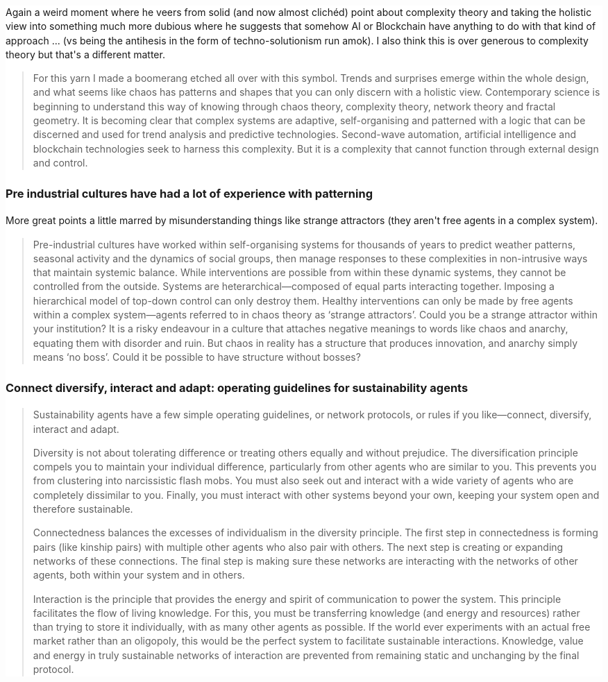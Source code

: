 Again a weird moment where he veers from solid (and now almost clichéd) point about complexity theory and taking the holistic view into something much more dubious where he suggests that somehow AI or Blockchain have anything to do with that kind of approach ... (vs being the antihesis in the form of techno-solutionism run amok). I also think this is over generous to complexity theory but that's a different matter.

> For this yarn I made a boomerang etched all over with this symbol. Trends and surprises emerge within the whole design, and what seems like chaos has patterns and shapes that you can only discern with a holistic view. Contemporary science is beginning to understand this way of knowing through chaos theory, complexity theory, network theory and fractal geometry. It is becoming clear that complex systems are adaptive, self-organising and patterned with a logic that can be discerned and used for trend analysis and predictive technologies. Second-wave automation, artificial intelligence and blockchain technologies seek to harness this complexity. But it is a complexity that cannot function through external design and control.

### Pre industrial cultures have had a lot of experience with patterning

More great points a little marred by misunderstanding things like strange attractors (they aren't free agents in a complex system).

> Pre-industrial cultures have worked within self-organising systems for thousands of years to predict weather patterns, seasonal activity and the dynamics of social groups, then manage responses to these complexities in non-intrusive ways that maintain systemic balance. While interventions are possible from within these dynamic systems, they cannot be controlled from the outside. Systems are heterarchical—composed of equal parts interacting together. Imposing a hierarchical model of top-down control can only destroy them. Healthy interventions can only be made by free agents within a complex system—agents referred to in chaos theory as ‘strange attractors’. Could you be a strange attractor within your institution? It is a risky endeavour in a culture that attaches negative meanings to words like chaos and anarchy, equating them with disorder and ruin. But chaos in reality has a structure that produces innovation, and anarchy simply means ‘no boss’. Could it be possible to have structure without bosses?

### Connect diversify, interact and adapt: operating guidelines for sustainability agents

> Sustainability agents have a few simple operating guidelines, or network protocols, or rules if you like—connect, diversify, interact and adapt.
>
> Diversity is not about tolerating difference or treating others equally and without prejudice. The diversification principle compels you to maintain your individual difference, particularly from other agents who are similar to you. This prevents you from clustering into narcissistic flash mobs. You must also seek out and interact with a wide variety of agents who are completely dissimilar to you. Finally, you must interact with other systems beyond your own, keeping your system open and therefore sustainable.
>
> Connectedness balances the excesses of individualism in the diversity principle. The first step in connectedness is forming pairs (like kinship pairs) with multiple other agents who also pair with others. The next step is creating or expanding networks of these connections. The final step is making sure these networks are interacting with the networks of other agents, both within your system and in others.
>
> Interaction is the principle that provides the energy and spirit of communication to power the system. This principle facilitates the flow of living knowledge. For this, you must be transferring knowledge (and energy and resources) rather than trying to store it individually, with as many other agents as possible. If the world ever experiments with an actual free market rather than an oligopoly, this would be the perfect system to facilitate sustainable interactions. Knowledge, value and energy in truly sustainable networks of interaction are prevented from remaining static and unchanging by the final protocol.
>